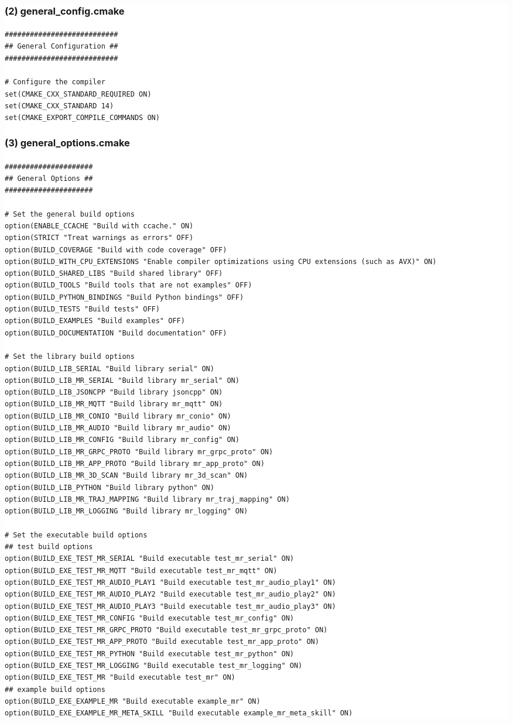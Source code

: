 ### (2) general_config.cmake

```shell
###########################
## General Configuration ##
###########################

# Configure the compiler
set(CMAKE_CXX_STANDARD_REQUIRED ON)
set(CMAKE_CXX_STANDARD 14)
set(CMAKE_EXPORT_COMPILE_COMMANDS ON)
```

### (3) general_options.cmake

```shell
#####################
## General Options ##
#####################

# Set the general build options
option(ENABLE_CCACHE "Build with ccache." ON)
option(STRICT "Treat warnings as errors" OFF)
option(BUILD_COVERAGE "Build with code coverage" OFF)
option(BUILD_WITH_CPU_EXTENSIONS "Enable compiler optimizations using CPU extensions (such as AVX)" ON)
option(BUILD_SHARED_LIBS "Build shared library" OFF)
option(BUILD_TOOLS "Build tools that are not examples" OFF)
option(BUILD_PYTHON_BINDINGS "Build Python bindings" OFF)
option(BUILD_TESTS "Build tests" OFF)
option(BUILD_EXAMPLES "Build examples" OFF)
option(BUILD_DOCUMENTATION "Build documentation" OFF)

# Set the library build options
option(BUILD_LIB_SERIAL "Build library serial" ON)
option(BUILD_LIB_MR_SERIAL "Build library mr_serial" ON)
option(BUILD_LIB_JSONCPP "Build library jsoncpp" ON)
option(BUILD_LIB_MR_MQTT "Build library mr_mqtt" ON)
option(BUILD_LIB_MR_CONIO "Build library mr_conio" ON)
option(BUILD_LIB_MR_AUDIO "Build library mr_audio" ON)
option(BUILD_LIB_MR_CONFIG "Build library mr_config" ON)
option(BUILD_LIB_MR_GRPC_PROTO "Build library mr_grpc_proto" ON)
option(BUILD_LIB_MR_APP_PROTO "Build library mr_app_proto" ON)
option(BUILD_LIB_MR_3D_SCAN "Build library mr_3d_scan" ON)
option(BUILD_LIB_PYTHON "Build library python" ON)
option(BUILD_LIB_MR_TRAJ_MAPPING "Build library mr_traj_mapping" ON)
option(BUILD_LIB_MR_LOGGING "Build library mr_logging" ON)

# Set the executable build options
## test build options
option(BUILD_EXE_TEST_MR_SERIAL "Build executable test_mr_serial" ON)
option(BUILD_EXE_TEST_MR_MQTT "Build executable test_mr_mqtt" ON)
option(BUILD_EXE_TEST_MR_AUDIO_PLAY1 "Build executable test_mr_audio_play1" ON)
option(BUILD_EXE_TEST_MR_AUDIO_PLAY2 "Build executable test_mr_audio_play2" ON)
option(BUILD_EXE_TEST_MR_AUDIO_PLAY3 "Build executable test_mr_audio_play3" ON)
option(BUILD_EXE_TEST_MR_CONFIG "Build executable test_mr_config" ON)
option(BUILD_EXE_TEST_MR_GRPC_PROTO "Build executable test_mr_grpc_proto" ON)
option(BUILD_EXE_TEST_MR_APP_PROTO "Build executable test_mr_app_proto" ON)
option(BUILD_EXE_TEST_MR_PYTHON "Build executable test_mr_python" ON)
option(BUILD_EXE_TEST_MR_LOGGING "Build executable test_mr_logging" ON)
option(BUILD_EXE_TEST_MR "Build executable test_mr" ON)
## example build options
option(BUILD_EXE_EXAMPLE_MR "Build executable example_mr" ON)
option(BUILD_EXE_EXAMPLE_MR_META_SKILL "Build executable example_mr_meta_skill" ON)
```